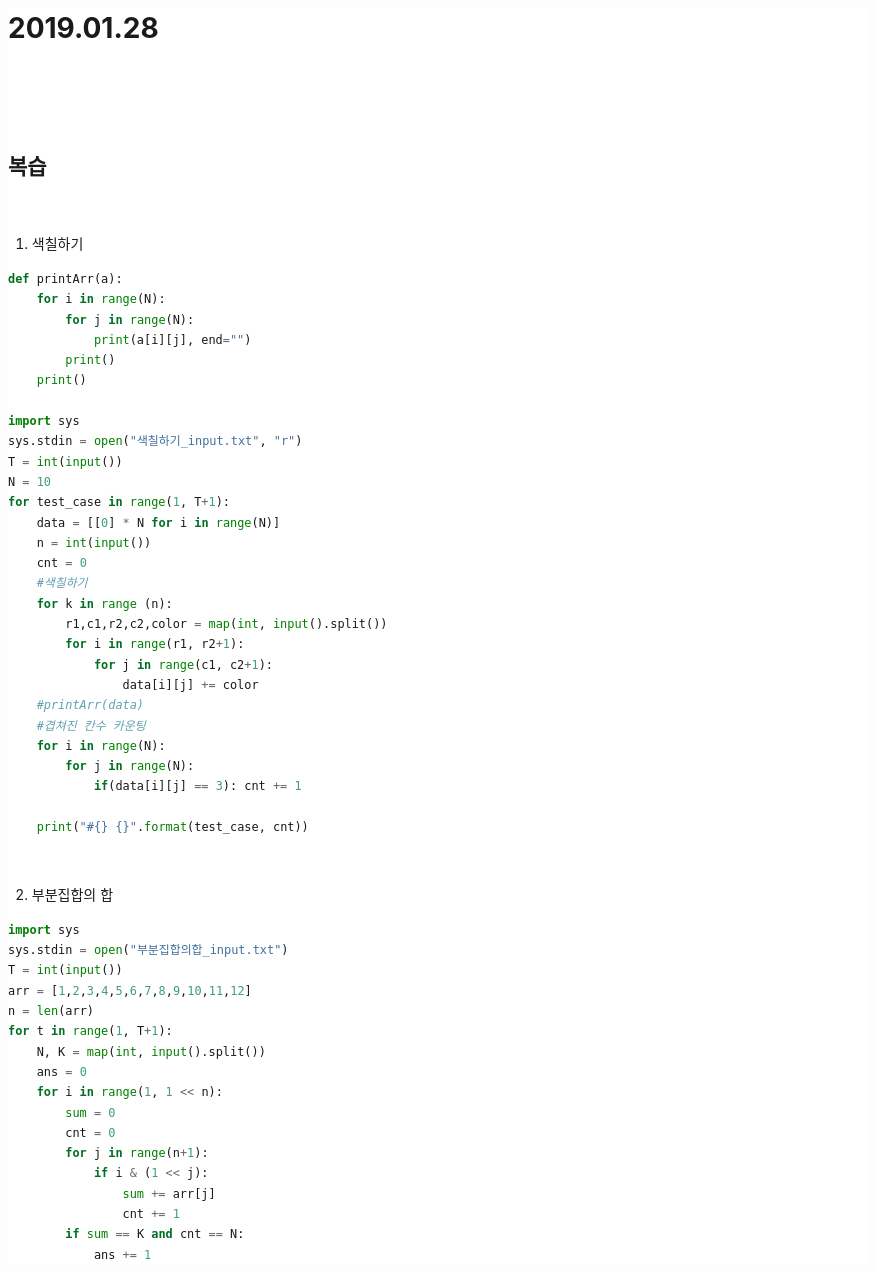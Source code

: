 # 2019.01.28

​ 

​ 

## 복습

​ 

1. 색칠하기

```python
def printArr(a):
    for i in range(N):
        for j in range(N):
            print(a[i][j], end="")
        print()
    print()

import sys
sys.stdin = open("색칠하기_input.txt", "r")
T = int(input())
N = 10
for test_case in range(1, T+1):
    data = [[0] * N for i in range(N)]
    n = int(input())
    cnt = 0
    #색칠하기
    for k in range (n):
        r1,c1,r2,c2,color = map(int, input().split())
        for i in range(r1, r2+1):
            for j in range(c1, c2+1):
                data[i][j] += color
    #printArr(data)
    #겹쳐진 칸수 카운팅
    for i in range(N):
        for j in range(N):
            if(data[i][j] == 3): cnt += 1

    print("#{} {}".format(test_case, cnt))
```

​ 

2. 부분집합의 합

```python
import sys
sys.stdin = open("부분집합의합_input.txt")
T = int(input())
arr = [1,2,3,4,5,6,7,8,9,10,11,12]
n = len(arr)
for t in range(1, T+1):
    N, K = map(int, input().split())
    ans = 0
    for i in range(1, 1 << n):
        sum = 0
        cnt = 0
        for j in range(n+1):
            if i & (1 << j):
                sum += arr[j]
                cnt += 1
        if sum == K and cnt == N:
            ans += 1
```